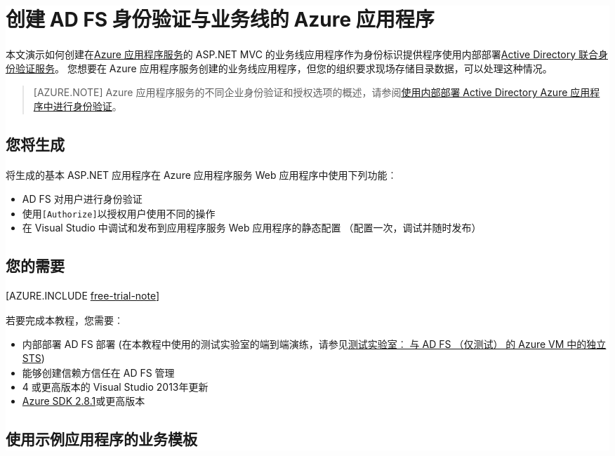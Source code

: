 <properties 
    pageTitle="创建 AD FS 身份验证与业务线的 Azure 应用程序 |Microsoft Azure" 
    description="了解如何在 Azure 应用程序服务来验证与后端 STS 中创建的业务线应用程序。 本教程的目标是作为后端 STS AD FS。" 
    services="app-service\web" 
    documentationCenter=".net" 
    authors="cephalin" 
    manager="wpickett" 
    editor=""/>

<tags 
    ms.service="app-service-web" 
    ms.devlang="dotnet" 
    ms.topic="article" 
    ms.tgt_pltfrm="na" 
    ms.workload="web" 
    ms.date="08/31/2016" 
    ms.author="cephalin"/>

# <a name="create-a-line-of-business-azure-app-with-ad-fs-authentication"></a>创建 AD FS 身份验证与业务线的 Azure 应用程序

本文演示如何创建在[Azure 应用程序服务](../app-service/app-service-value-prop-what-is.md)的 ASP.NET MVC 的业务线应用程序作为身份标识提供程序使用内部部署[Active Directory 联合身份验证服务](http://technet.microsoft.com/library/hh831502.aspx)。 您想要在 Azure 应用程序服务创建的业务线应用程序，但您的组织要求现场存储目录数据，可以处理这种情况。

>[AZURE.NOTE] Azure 应用程序服务的不同企业身份验证和授权选项的概述，请参阅[使用内部部署 Active Directory Azure 应用程序中进行身份验证](web-sites-authentication-authorization.md)。

<a name="bkmk_build"></a>
## <a name="what-you-will-build"></a>您将生成 ##

将生成的基本 ASP.NET 应用程序在 Azure 应用程序服务 Web 应用程序中使用下列功能︰

- AD FS 对用户进行身份验证
- 使用`[Authorize]`以授权用户使用不同的操作
- 在 Visual Studio 中调试和发布到应用程序服务 Web 应用程序的静态配置 （配置一次，调试并随时发布）  

<a name="bkmk_need"></a>
## <a name="what-you-need"></a>您的需要 ##

[AZURE.INCLUDE [free-trial-note](../../includes/free-trial-note.md)]

若要完成本教程，您需要︰

- 内部部署 AD FS 部署 (在本教程中使用的测试实验室的端到端演练，请参见[测试实验室︰ 与 AD FS （仅测试） 的 Azure VM 中的独立 STS](https://blogs.msdn.microsoft.com/cephalin/2014/12/21/test-lab-standalone-sts-with-ad-fs-in-azure-vm-for-test-only/))
- 能够创建信赖方信任在 AD FS 管理
- 4 或更高版本的 Visual Studio 2013年更新
- [Azure SDK 2.8.1](http://go.microsoft.com/fwlink/p/?linkid=323510&clcid=0x409)或更高版本

<a name="bkmk_sample"></a>
## <a name="use-sample-application-for-line-of-business-template"></a>使用示例应用程序的业务模板 ##
